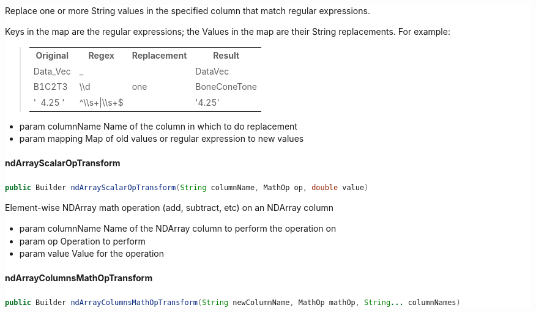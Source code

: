 
Replace one or more String values in the specified column that match regular expressions.

Keys in the map are the regular expressions; the Values in the map are their String replacements.
For example:
<blockquote>
<table cellpadding="2">
<tr>
<th>Original</th>
<th>Regex</th>
<th>Replacement</th>
<th>Result</th>
</tr>
<tr>
<td>Data_Vec</td>
<td>_</td>
<td></td>
<td>DataVec</td>
</tr>
<tr>
<td>B1C2T3</td>
<td>\\d</td>
<td>one</td>
<td>BoneConeTone</td>
</tr>
<tr>
<td>'&nbsp&nbsp4.25&nbsp'</td>
<td>^\\s+|\\s+$</td>
<td></td>
<td>'4.25'</td>
</tr>
</table>
</blockquote>

- param columnName Name of the column in which to do replacement
- param mapping    Map of old values or regular expression to new values

#### ndArrayScalarOpTransform 
```java
public Builder ndArrayScalarOpTransform(String columnName, MathOp op, double value) 
```


Element-wise NDArray math operation (add, subtract, etc) on an NDArray column

- param columnName Name of the NDArray column to perform the operation on
- param op         Operation to perform
- param value      Value for the operation

#### ndArrayColumnsMathOpTransform 
```java
public Builder ndArrayColumnsMathOpTransform(String newColumnName, MathOp mathOp, String... columnNames) 
```
